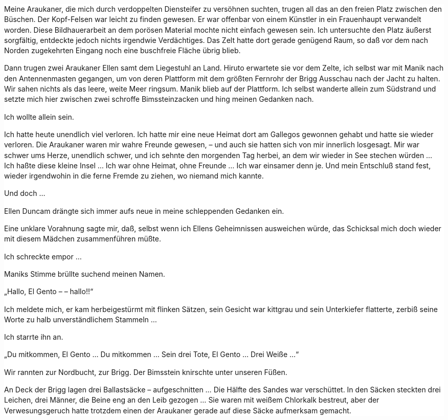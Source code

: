 Meine Araukaner, die mich durch verdoppelten Diensteifer zu versöhnen suchten,
trugen all das an den freien Platz zwischen den Büschen. Der Kopf-Felsen war
leicht zu finden gewesen. Er war offenbar von einem Künstler in ein Frauenhaupt
verwandelt worden. Diese Bildhauerarbeit an dem porösen Material mochte nicht
einfach gewesen sein. Ich untersuchte den Platz äußerst sorgfältig, entdeckte
jedoch nichts irgendwie Verdächtiges. Das Zelt hatte dort gerade genügend Raum,
so daß vor dem nach Norden zugekehrten Eingang noch eine buschfreie Fläche
übrig blieb.

Dann trugen zwei Araukaner Ellen samt dem Liegestuhl an Land. Hiruto erwartete
sie vor dem Zelte, ich selbst war mit Manik nach den Antennenmasten gegangen,
um von deren Plattform mit dem größten Fernrohr der Brigg Ausschau nach der
Jacht zu halten. Wir sahen nichts als das leere, weite Meer ringsum. Manik
blieb auf der Plattform. Ich selbst wanderte allein zum Südstrand und setzte
mich hier zwischen zwei schroffe Bimssteinzacken und hing meinen Gedanken nach.

Ich wollte allein sein.

Ich hatte heute unendlich viel verloren. Ich hatte mir eine neue Heimat dort am
Gallegos gewonnen gehabt und hatte sie wieder verloren. Die Araukaner waren mir
wahre Freunde gewesen, – und auch sie hatten sich von mir innerlich losgesagt.
Mir war schwer ums Herze, unendlich schwer, und ich sehnte den morgenden Tag
herbei, an dem wir wieder in See stechen würden … Ich haßte diese kleine Insel
… Ich war ohne Heimat, ohne Freunde … Ich war einsamer denn je. Und mein
Entschluß stand fest, wieder irgendwohin in die ferne Fremde zu ziehen, wo
niemand mich kannte.

Und doch …

Ellen Duncam drängte sich immer aufs neue in meine schleppenden Gedanken ein.

Eine unklare Vorahnung sagte mir, daß, selbst wenn ich Ellens Geheimnissen
ausweichen würde, das Schicksal mich doch wieder mit diesem Mädchen
zusammenführen müßte.

Ich schreckte empor …

Maniks Stimme brüllte suchend meinen Namen.

„Hallo, El Gento – – hallo!!“

Ich meldete mich, er kam herbeigestürmt mit flinken Sätzen, sein Gesicht war
kittgrau und sein Unterkiefer flatterte, zerbiß seine Worte zu halb
unverständlichem Stammeln …

Ich starrte ihn an.

„Du mitkommen, El Gento … Du mitkommen … Sein drei Tote, El Gento … Drei Weiße
…“

Wir rannten zur Nordbucht, zur Brigg. Der Bimsstein knirschte unter unseren
Füßen.

An Deck der Brigg lagen drei Ballastsäcke – aufgeschnitten … Die Hälfte des
Sandes war verschüttet. In den Säcken steckten drei Leichen, drei Männer, die
Beine eng an den Leib gezogen … Sie waren mit weißem Chlorkalk bestreut, aber
der Verwesungsgeruch hatte trotzdem einen der Araukaner gerade auf diese Säcke
aufmerksam gemacht.


